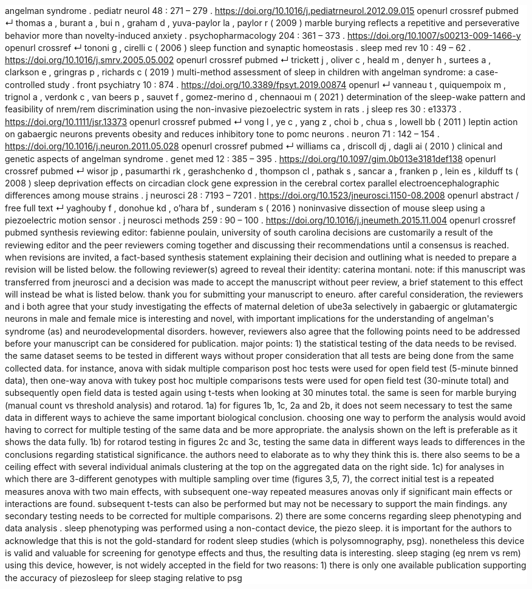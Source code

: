 angelman syndrome . pediatr neurol 48 : 271 – 279 . https://doi.org/10.1016/j.pediatrneurol.2012.09.015 openurl crossref pubmed ↵ thomas a , burant a , bui n , graham d , yuva-paylor la , paylor r ( 2009 ) marble burying reflects a repetitive and perseverative behavior more than novelty-induced anxiety . psychopharmacology 204 : 361 – 373 . https://doi.org/10.1007/s00213-009-1466-y openurl crossref ↵ tononi g , cirelli c ( 2006 ) sleep function and synaptic homeostasis . sleep med rev 10 : 49 – 62 . https://doi.org/10.1016/j.smrv.2005.05.002 openurl crossref pubmed ↵ trickett j , oliver c , heald m , denyer h , surtees a , clarkson e , gringras p , richards c ( 2019 ) multi-method assessment of sleep in children with angelman syndrome: a case-controlled study . front psychiatry 10 : 874 . https://doi.org/10.3389/fpsyt.2019.00874 openurl ↵ vanneau t , quiquempoix m , trignol a , verdonk c , van beers p , sauvet f , gomez-merino d , chennaoui m ( 2021 ) determination of the sleep-wake pattern and feasibility of nrem/rem discrimination using the non-invasive piezoelectric system in rats . j sleep res 30 : e13373 . https://doi.org/10.1111/jsr.13373 openurl crossref pubmed ↵ vong l , ye c , yang z , choi b , chua s , lowell bb ( 2011 ) leptin action on gabaergic neurons prevents obesity and reduces inhibitory tone to pomc neurons . neuron 71 : 142 – 154 . https://doi.org/10.1016/j.neuron.2011.05.028 openurl crossref pubmed ↵ williams ca , driscoll dj , dagli ai ( 2010 ) clinical and genetic aspects of angelman syndrome . genet med 12 : 385 – 395 . https://doi.org/10.1097/gim.0b013e3181def138 openurl crossref pubmed ↵ wisor jp , pasumarthi rk , gerashchenko d , thompson cl , pathak s , sancar a , franken p , lein es , kilduff ts ( 2008 ) sleep deprivation effects on circadian clock gene expression in the cerebral cortex parallel electroencephalographic differences among mouse strains . j neurosci 28 : 7193 – 7201 . https://doi.org/10.1523/jneurosci.1150-08.2008 openurl abstract / free full text ↵ yaghouby f , donohue kd , o’hara bf , sunderam s ( 2016 ) noninvasive dissection of mouse sleep using a piezoelectric motion sensor . j neurosci methods 259 : 90 – 100 . https://doi.org/10.1016/j.jneumeth.2015.11.004 openurl crossref pubmed synthesis reviewing editor: fabienne poulain, university of south carolina decisions are customarily a result of the reviewing editor and the peer reviewers coming together and discussing their recommendations until a consensus is reached. when revisions are invited, a fact-based synthesis statement explaining their decision and outlining what is needed to prepare a revision will be listed below. the following reviewer(s) agreed to reveal their identity: caterina montani. note: if this manuscript was transferred from jneurosci and a decision was made to accept the manuscript without peer review, a brief statement to this effect will instead be what is listed below. thank you for submitting your manuscript to eneuro. after careful consideration, the reviewers and i both agree that your study investigating the effects of maternal deletion of ube3a selectively in gabaergic or glutamatergic neurons in male and female mice is interesting and novel, with important implications for the understanding of angelman's syndrome (as) and neurodevelopmental disorders. however, reviewers also agree that the following points need to be addressed before your manuscript can be considered for publication. major points: 1) the statistical testing of the data needs to be revised. the same dataset seems to be tested in different ways without proper consideration that all tests are being done from the same collected data. for instance, anova with sidak multiple comparison post hoc tests were used for open field test (5-minute binned data), then one-way anova with tukey post hoc multiple comparisons tests were used for open field test (30-minute total) and subsequently open field data is tested again using t-tests when looking at 30 minutes total. the same is seen for marble burying (manual count vs threshold analysis) and rotarod. 1a) for figures 1b, 1c, 2a and 2b, it does not seem necessary to test the same data in different ways to achieve the same important biological conclusion. choosing one way to perform the analysis would avoid having to correct for multiple testing of the same data and be more appropriate. the analysis shown on the left is preferable as it shows the data fully. 1b) for rotarod testing in figures 2c and 3c, testing the same data in different ways leads to differences in the conclusions regarding statistical significance. the authors need to elaborate as to why they think this is. there also seems to be a ceiling effect with several individual animals clustering at the top on the aggregated data on the right side. 1c) for analyses in which there are 3-different genotypes with multiple sampling over time (figures 3,5, 7), the correct initial test is a repeated measures anova with two main effects, with subsequent one-way repeated measures anovas only if significant main effects or interactions are found. subsequent t-tests can also be performed but may not be necessary to support the main findings. any secondary testing needs to be corrected for multiple comparisons. 2) there are some concerns regarding sleep phenotyping and data analysis . sleep phenotyping was performed using a non-contact device, the piezo sleep. it is important for the authors to acknowledge that this is not the gold-standard for rodent sleep studies (which is polysomnography, psg). nonetheless this device is valid and valuable for screening for genotype effects and thus, the resulting data is interesting. sleep staging (eg nrem vs rem) using this device, however, is not widely accepted in the field for two reasons: 1) there is only one available publication supporting the accuracy of piezosleep for sleep staging relative to psg